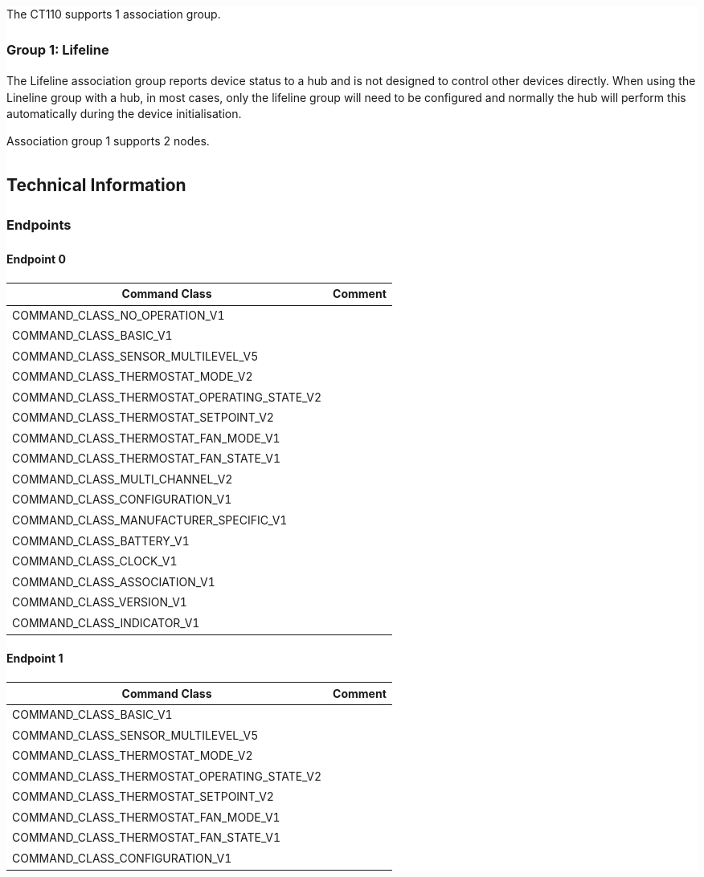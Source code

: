 The CT110 supports 1 association group.

### Group 1: Lifeline

The Lifeline association group reports device status to a hub and is not designed to control other devices directly. When using the Lineline group with a hub, in most cases, only the lifeline group will need to be configured and normally the hub will perform this automatically during the device initialisation.

Association group 1 supports 2 nodes.

## Technical Information

### Endpoints

#### Endpoint 0

| Command Class | Comment |
|---------------|---------|
| COMMAND_CLASS_NO_OPERATION_V1| |
| COMMAND_CLASS_BASIC_V1| |
| COMMAND_CLASS_SENSOR_MULTILEVEL_V5| |
| COMMAND_CLASS_THERMOSTAT_MODE_V2| |
| COMMAND_CLASS_THERMOSTAT_OPERATING_STATE_V2| |
| COMMAND_CLASS_THERMOSTAT_SETPOINT_V2| |
| COMMAND_CLASS_THERMOSTAT_FAN_MODE_V1| |
| COMMAND_CLASS_THERMOSTAT_FAN_STATE_V1| |
| COMMAND_CLASS_MULTI_CHANNEL_V2| |
| COMMAND_CLASS_CONFIGURATION_V1| |
| COMMAND_CLASS_MANUFACTURER_SPECIFIC_V1| |
| COMMAND_CLASS_BATTERY_V1| |
| COMMAND_CLASS_CLOCK_V1| |
| COMMAND_CLASS_ASSOCIATION_V1| |
| COMMAND_CLASS_VERSION_V1| |
| COMMAND_CLASS_INDICATOR_V1| |
#### Endpoint 1

| Command Class | Comment |
|---------------|---------|
| COMMAND_CLASS_BASIC_V1| |
| COMMAND_CLASS_SENSOR_MULTILEVEL_V5| |
| COMMAND_CLASS_THERMOSTAT_MODE_V2| |
| COMMAND_CLASS_THERMOSTAT_OPERATING_STATE_V2| |
| COMMAND_CLASS_THERMOSTAT_SETPOINT_V2| |
| COMMAND_CLASS_THERMOSTAT_FAN_MODE_V1| |
| COMMAND_CLASS_THERMOSTAT_FAN_STATE_V1| |
| COMMAND_CLASS_CONFIGURATION_V1| |